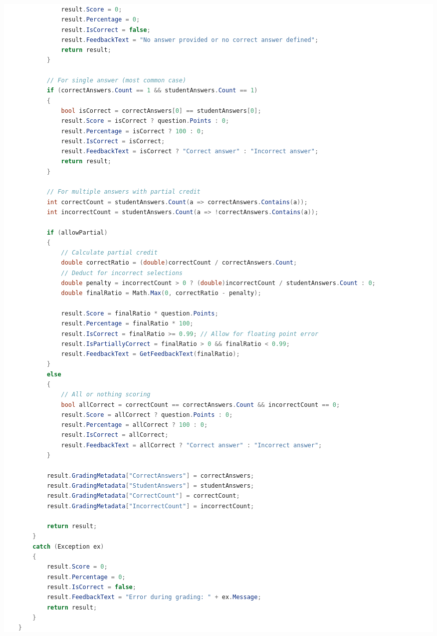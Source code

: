 ```csharp
                result.Score = 0;
                result.Percentage = 0;
                result.IsCorrect = false;
                result.FeedbackText = "No answer provided or no correct answer defined";
                return result;
            }
            
            // For single answer (most common case)
            if (correctAnswers.Count == 1 && studentAnswers.Count == 1)
            {
                bool isCorrect = correctAnswers[0] == studentAnswers[0];
                result.Score = isCorrect ? question.Points : 0;
                result.Percentage = isCorrect ? 100 : 0;
                result.IsCorrect = isCorrect;
                result.FeedbackText = isCorrect ? "Correct answer" : "Incorrect answer";
                return result;
            }
            
            // For multiple answers with partial credit
            int correctCount = studentAnswers.Count(a => correctAnswers.Contains(a));
            int incorrectCount = studentAnswers.Count(a => !correctAnswers.Contains(a));
            
            if (allowPartial)
            {
                // Calculate partial credit
                double correctRatio = (double)correctCount / correctAnswers.Count;
                // Deduct for incorrect selections
                double penalty = incorrectCount > 0 ? (double)incorrectCount / studentAnswers.Count : 0;
                double finalRatio = Math.Max(0, correctRatio - penalty);
                
                result.Score = finalRatio * question.Points;
                result.Percentage = finalRatio * 100;
                result.IsCorrect = finalRatio >= 0.99; // Allow for floating point error
                result.IsPartiallyCorrect = finalRatio > 0 && finalRatio < 0.99;
                result.FeedbackText = GetFeedbackText(finalRatio);
            }
            else
            {
                // All or nothing scoring
                bool allCorrect = correctCount == correctAnswers.Count && incorrectCount == 0;
                result.Score = allCorrect ? question.Points : 0;
                result.Percentage = allCorrect ? 100 : 0;
                result.IsCorrect = allCorrect;
                result.FeedbackText = allCorrect ? "Correct answer" : "Incorrect answer";
            }
            
            result.GradingMetadata["CorrectAnswers"] = correctAnswers;
            result.GradingMetadata["StudentAnswers"] = studentAnswers;
            result.GradingMetadata["CorrectCount"] = correctCount;
            result.GradingMetadata["IncorrectCount"] = incorrectCount;
            
            return result;
        }
        catch (Exception ex)
        {
            result.Score = 0;
            result.Percentage = 0;
            result.IsCorrect = false;
            result.FeedbackText = "Error during grading: " + ex.Message;
            return result;
        }
    }
```